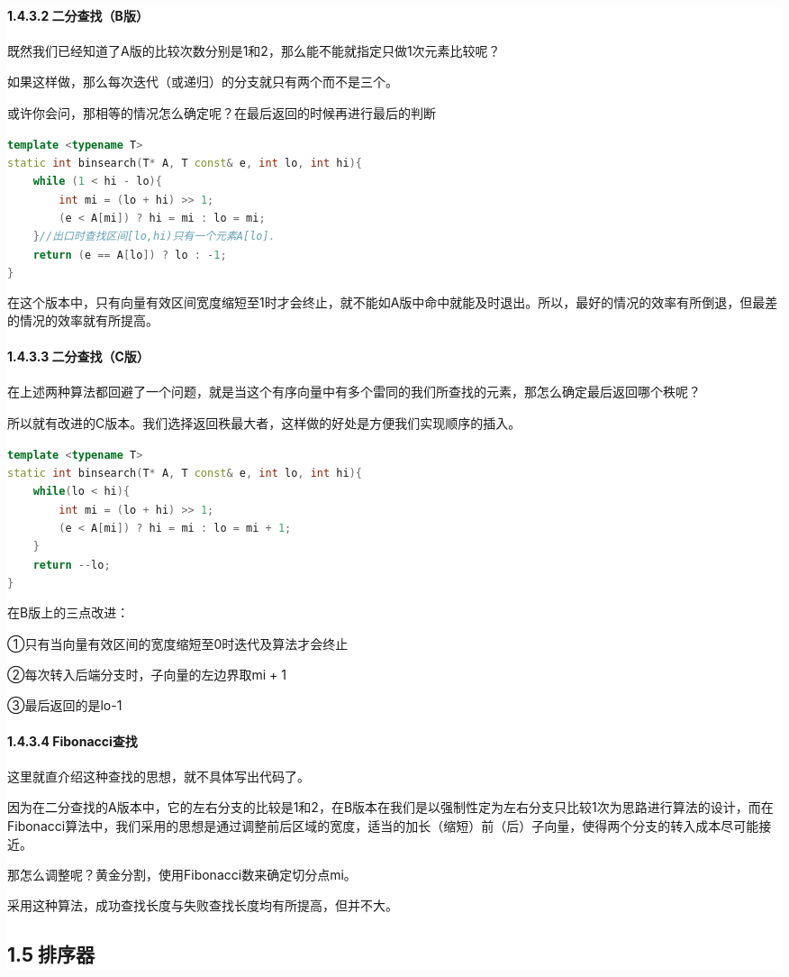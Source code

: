 #### 1.4.3.2 二分查找（B版）

既然我们已经知道了A版的比较次数分别是1和2，那么能不能就指定只做1次元素比较呢？

如果这样做，那么每次迭代（或递归）的分支就只有两个而不是三个。

或许你会问，那相等的情况怎么确定呢？在最后返回的时候再进行最后的判断

```c++
template <typename T>
static int binsearch(T* A, T const& e, int lo, int hi){
    while (1 < hi - lo){
		int mi = (lo + hi) >> 1;
		(e < A[mi]) ? hi = mi : lo = mi;
	}//出口时查找区间[lo,hi)只有一个元素A[lo].
	return (e == A[lo]) ? lo : -1;
}
```

在这个版本中，只有向量有效区间宽度缩短至1时才会终止，就不能如A版中命中就能及时退出。所以，最好的情况的效率有所倒退，但最差的情况的效率就有所提高。

#### 1.4.3.3 二分查找（C版）

在上述两种算法都回避了一个问题，就是当这个有序向量中有多个雷同的我们所查找的元素，那怎么确定最后返回哪个秩呢？

所以就有改进的C版本。我们选择返回秩最大者，这样做的好处是方便我们实现顺序的插入。

```C++
template <typename T>
static int binsearch(T* A, T const& e, int lo, int hi){
    while(lo < hi){
        int mi = (lo + hi) >> 1;
        (e < A[mi]) ? hi = mi : lo = mi + 1;
    }
    return --lo;
}
```

在B版上的三点改进：

①只有当向量有效区间的宽度缩短至0时迭代及算法才会终止

②每次转入后端分支时，子向量的左边界取mi + 1

③最后返回的是lo-1

#### 1.4.3.4 Fibonacci查找

这里就直介绍这种查找的思想，就不具体写出代码了。

因为在二分查找的A版本中，它的左右分支的比较是1和2，在B版本在我们是以强制性定为左右分支只比较1次为思路进行算法的设计，而在Fibonacci算法中，我们采用的思想是通过调整前后区域的宽度，适当的加长（缩短）前（后）子向量，使得两个分支的转入成本尽可能接近。

那怎么调整呢？黄金分割，使用Fibonacci数来确定切分点mi。

采用这种算法，成功查找长度与失败查找长度均有所提高，但并不大。

## 1.5  排序器
